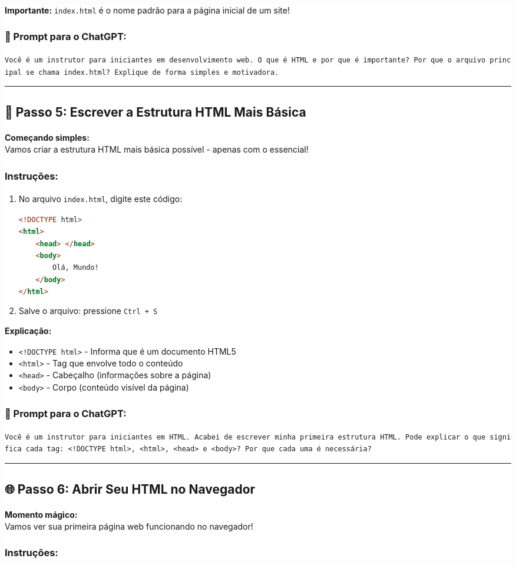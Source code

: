 **Importante:** `index.html` é o nome padrão para a página inicial de um site!

### 💬 Prompt para o ChatGPT:

```
Você é um instrutor para iniciantes em desenvolvimento web. O que é HTML e por que é importante? Por que o arquivo principal se chama index.html? Explique de forma simples e motivadora.
```

---

## 🎯 Passo 5: Escrever a Estrutura HTML Mais Básica

**Começando simples:**  
Vamos criar a estrutura HTML mais básica possível - apenas com o essencial!

### Instruções:

1. No arquivo `index.html`, digite este código:
    ```html
    <!DOCTYPE html>
    <html>
        <head> </head>
        <body>
            Olá, Mundo!
        </body>
    </html>
    ```
2. Salve o arquivo: pressione `Ctrl + S`

**Explicação:**

-   `<!DOCTYPE html>` - Informa que é um documento HTML5
-   `<html>` - Tag que envolve todo o conteúdo
-   `<head>` - Cabeçalho (informações sobre a página)
-   `<body>` - Corpo (conteúdo visível da página)

### 💬 Prompt para o ChatGPT:

```
Você é um instrutor para iniciantes em HTML. Acabei de escrever minha primeira estrutura HTML. Pode explicar o que significa cada tag: <!DOCTYPE html>, <html>, <head> e <body>? Por que cada uma é necessária?
```

---

## 🌐 Passo 6: Abrir Seu HTML no Navegador

**Momento mágico:**  
Vamos ver sua primeira página web funcionando no navegador!

### Instruções:
